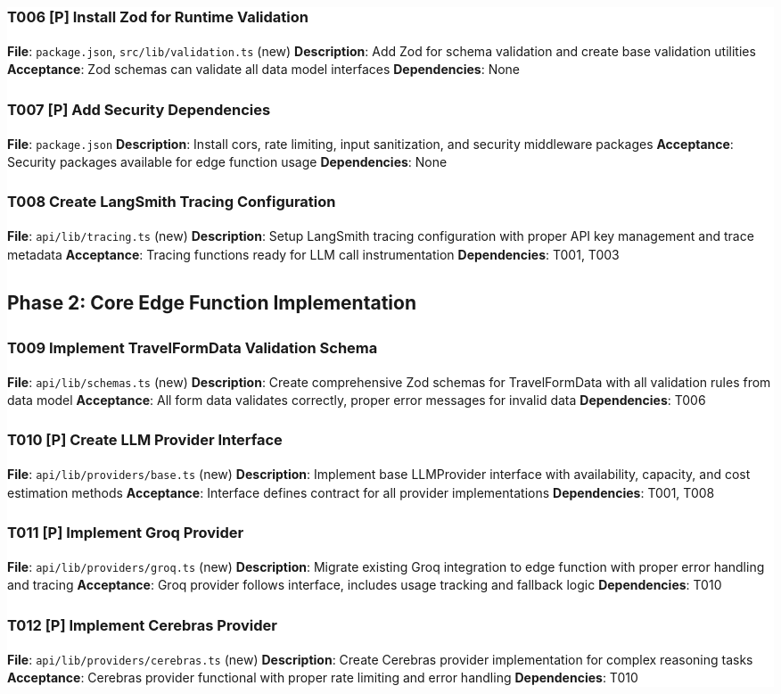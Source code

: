 ### T006 [P] Install Zod for Runtime Validation

**File**: `package.json`, `src/lib/validation.ts` (new)
**Description**: Add Zod for schema validation and create base validation utilities
**Acceptance**: Zod schemas can validate all data model interfaces
**Dependencies**: None

### T007 [P] Add Security Dependencies

**File**: `package.json`
**Description**: Install cors, rate limiting, input sanitization, and security middleware packages
**Acceptance**: Security packages available for edge function usage
**Dependencies**: None

### T008 Create LangSmith Tracing Configuration

**File**: `api/lib/tracing.ts` (new)
**Description**: Setup LangSmith tracing configuration with proper API key management and trace metadata
**Acceptance**: Tracing functions ready for LLM call instrumentation
**Dependencies**: T001, T003

## Phase 2: Core Edge Function Implementation

### T009 Implement TravelFormData Validation Schema

**File**: `api/lib/schemas.ts` (new)
**Description**: Create comprehensive Zod schemas for TravelFormData with all validation rules from data model
**Acceptance**: All form data validates correctly, proper error messages for invalid data
**Dependencies**: T006

### T010 [P] Create LLM Provider Interface

**File**: `api/lib/providers/base.ts` (new)
**Description**: Implement base LLMProvider interface with availability, capacity, and cost estimation methods
**Acceptance**: Interface defines contract for all provider implementations
**Dependencies**: T001, T008

### T011 [P] Implement Groq Provider

**File**: `api/lib/providers/groq.ts` (new)
**Description**: Migrate existing Groq integration to edge function with proper error handling and tracing
**Acceptance**: Groq provider follows interface, includes usage tracking and fallback logic
**Dependencies**: T010

### T012 [P] Implement Cerebras Provider

**File**: `api/lib/providers/cerebras.ts` (new)
**Description**: Create Cerebras provider implementation for complex reasoning tasks
**Acceptance**: Cerebras provider functional with proper rate limiting and error handling
**Dependencies**: T010

